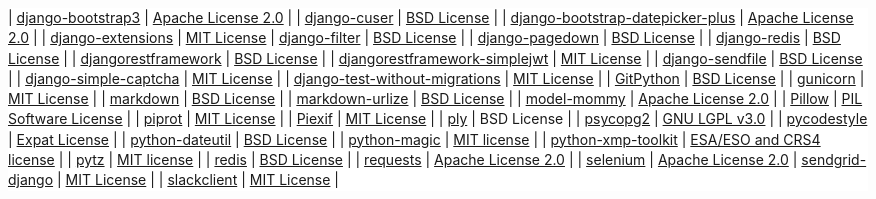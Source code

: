 | [django-bootstrap3](https://django-bootstrap3.readthedocs.io) | [Apache License 2.0](https://github.com/dyve/django-bootstrap3/blob/master/LICENSE) |
| [django-cuser](https://github.com/Alir3z4/django-cuser) | [BSD License](https://github.com/Alir3z4/django-cuser/blob/master/LICENSE) |
| [django-bootstrap-datepicker-plus](https://github.com/monim67/django-bootstrap-datepicker-plus) | [Apache License 2.0](https://github.com/monim67/django-bootstrap-datepicker-plus/blob/master/LICENSE) |
| [django-extensions](https://github.com/django-extensions/django-extensions) | [MIT License](https://github.com/django-extensions/django-extensions/blob/master/LICENSE)
| [django-filter](https://github.com/carltongibson/django-filter) | [BSD License](https://github.com/carltongibson/django-filter/blob/develop/LICENSE) |
| [django-pagedown](https://github.com/timmyomahony/django-pagedown) | [BSD License](https://github.com/timmyomahony/django-pagedown/blob/master/LICENSE.txt) |
| [django-redis](https://github.com/niwinz/django-redis) | [BSD License](https://github.com/niwinz/django-redis/blob/master/LICENSE) |
| [djangorestframework](https://github.com/encode/django-rest-framework) | [BSD License](https://github.com/encode/django-rest-framework/blob/master/LICENSE.md) |
| [djangorestframework-simplejwt](https://github.com/davesque/django-rest-framework-simplejwt) | [MIT License](https://github.com/davesque/django-rest-framework-simplejwt/blob/master/LICENSE.txt) |
| [django-sendfile](https://github.com/johnsensible/django-sendfile) | [BSD License](https://github.com/johnsensible/django-sendfile/blob/master/LICENSE) |
| [django-simple-captcha](https://github.com/mbi/django-simple-captcha) | [MIT License](https://github.com/mbi/django-simple-captcha/blob/master/LICENSE) |
| [django-test-without-migrations](https://github.com/henriquebastos/django-test-without-migrations/) | [MIT License](https://github.com/henriquebastos/django-test-without-migrations/blob/master/LICENSE) |
| [GitPython](https://gitpython.readthedocs.io) | [BSD License](https://github.com/gitpython-developers/GitPython/blob/master/LICENSE) |
| [gunicorn](https://gunicorn.org) | [MIT License](https://github.com/benoitc/gunicorn/blob/master/LICENSE) |
| [markdown](https://pythonhosted.org/Markdown/) | [BSD License](https://github.com/waylan/Python-Markdown/blob/master/LICENSE.md) |
| [markdown-urlize](https://github.com/r0wb0t/markdown-urlize) | [BSD License](https://github.com/r0wb0t/markdown-urlize/blob/master/LICENSE) |
| [model-mommy](https://model-mommy.readthedocs.org) | [Apache License 2.0](https://github.com/vandersonmota/model_mommy/blob/master/LICENSE) |
| [Pillow](https://python-pillow.org) | [PIL Software License](https://github.com/python-pillow/Pillow/blob/master/LICENSE) |
| [piprot](https://github.com/sesh/piprot) | [MIT License](https://github.com/sesh/piprot/blob/master/LICENCE.txt) |
| [Piexif](https://github.com/hMatoba/Piexif) | [MIT License](https://github.com/hMatoba/Piexif/blob/master/LICENSE.txt) |
| [ply](http://www.dabeaz.com/ply/) | BSD License |
| [psycopg2](http://initd.org/psycopg/) | [GNU LGPL v3.0](https://github.com/psycopg/psycopg2/blob/master/LICENSE) |
| [pycodestyle](https://github.com/PyCQA/pycodestyle) | [Expat License](https://github.com/PyCQA/pycodestyle/blob/master/LICENSE) |
| [python-dateutil](https://github.com/dateutil/dateutil/) | [BSD License](https://github.com/dateutil/dateutil/blob/master/LICENSE) |
| [python-magic](https://github.com/ahupp/python-magic) | [MIT license](https://github.com/dateutil/dateutil/blob/master/LICENSE) |
| [python-xmp-toolkit](https://github.com/python-xmp-toolkit/python-xmp-toolkit) | [ESA/ESO and CRS4 license](https://github.com/python-xmp-toolkit/python-xmp-toolkit/blob/master/LICENSE) |
| [pytz](https://github.com/stub42/pytz) | [MIT license](http://pythonhosted.org/pytz/#license) |
| [redis](https://github.com/antirez/redis) | [BSD License](https://github.com/antirez/redis/blob/unstable/COPYING) |
| [requests](http://docs.python-requests.org) | [Apache License 2.0](https://github.com/kennethreitz/requests/blob/master/LICENSE) |
| [selenium](http://www.seleniumhq.org) | [Apache License 2.0](https://github.com/SeleniumHQ/selenium/blob/master/LICENSE)
| [sendgrid-django](https://github.com/elbuo8/sendgrid-django) | [MIT License](https://github.com/elbuo8/sendgrid-django/blob/master/LICENSE) |
| [slackclient](https://github.com/slackapi/python-slackclient) | [MIT License](https://github.com/slackapi/python-slackclient/blob/master/LICENSE) |
